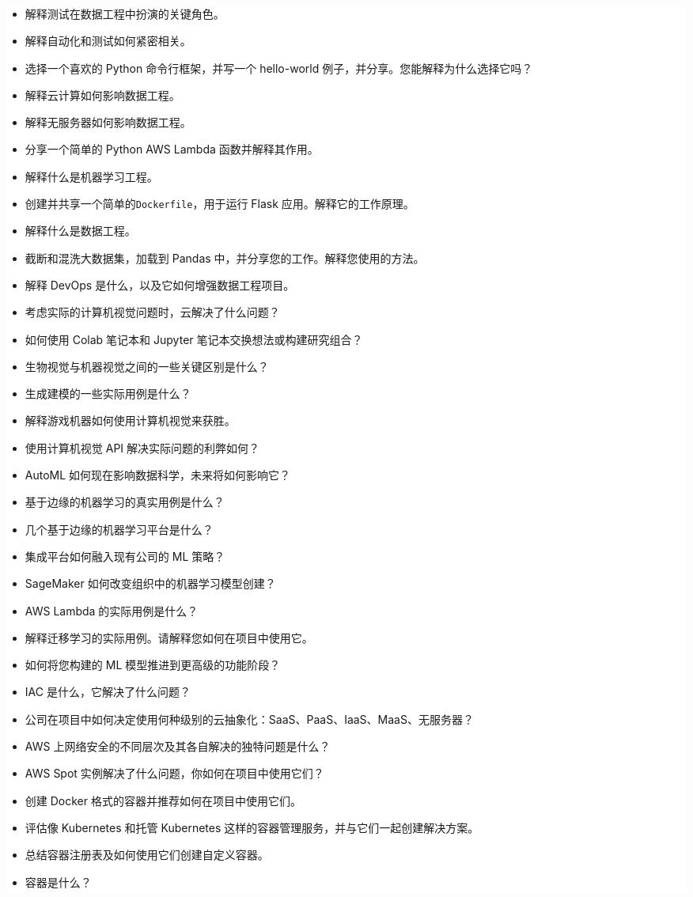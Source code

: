 +   解释测试在数据工程中扮演的关键角色。

+   解释自动化和测试如何紧密相关。

+   选择一个喜欢的 Python 命令行框架，并写一个 hello-world 例子，并分享。您能解释为什么选择它吗？

+   解释云计算如何影响数据工程。

+   解释无服务器如何影响数据工程。

+   分享一个简单的 Python AWS Lambda 函数并解释其作用。

+   解释什么是机器学习工程。

+   创建并共享一个简单的`Dockerfile`，用于运行 Flask 应用。解释它的工作原理。

+   解释什么是数据工程。

+   截断和混洗大数据集，加载到 Pandas 中，并分享您的工作。解释您使用的方法。

+   解释 DevOps 是什么，以及它如何增强数据工程项目。

+   考虑实际的计算机视觉问题时，云解决了什么问题？

+   如何使用 Colab 笔记本和 Jupyter 笔记本交换想法或构建研究组合？

+   生物视觉与机器视觉之间的一些关键区别是什么？

+   生成建模的一些实际用例是什么？

+   解释游戏机器如何使用计算机视觉来获胜。

+   使用计算机视觉 API 解决实际问题的利弊如何？

+   AutoML 如何现在影响数据科学，未来将如何影响它？

+   基于边缘的机器学习的真实用例是什么？

+   几个基于边缘的机器学习平台是什么？

+   集成平台如何融入现有公司的 ML 策略？

+   SageMaker 如何改变组织中的机器学习模型创建？

+   AWS Lambda 的实际用例是什么？

+   解释迁移学习的实际用例。请解释您如何在项目中使用它。

+   如何将您构建的 ML 模型推进到更高级的功能阶段？

+   IAC 是什么，它解决了什么问题？

+   公司在项目中如何决定使用何种级别的云抽象化：SaaS、PaaS、IaaS、MaaS、无服务器？

+   AWS 上网络安全的不同层次及其各自解决的独特问题是什么？

+   AWS Spot 实例解决了什么问题，你如何在项目中使用它们？

+   创建 Docker 格式的容器并推荐如何在项目中使用它们。

+   评估像 Kubernetes 和托管 Kubernetes 这样的容器管理服务，并与它们一起创建解决方案。

+   总结容器注册表及如何使用它们创建自定义容器。

+   容器是什么？
